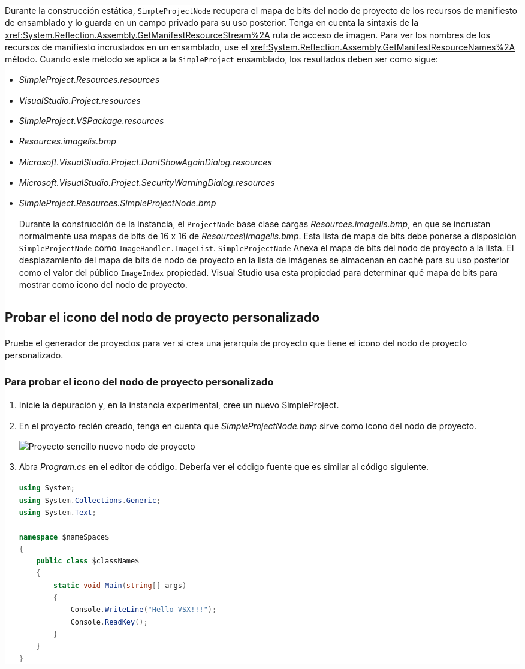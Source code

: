    Durante la construcción estática, `SimpleProjectNode` recupera el mapa de bits del nodo de proyecto de los recursos de manifiesto de ensamblado y lo guarda en un campo privado para su uso posterior. Tenga en cuenta la sintaxis de la <xref:System.Reflection.Assembly.GetManifestResourceStream%2A> ruta de acceso de imagen. Para ver los nombres de los recursos de manifiesto incrustados en un ensamblado, use el <xref:System.Reflection.Assembly.GetManifestResourceNames%2A> método. Cuando este método se aplica a la `SimpleProject` ensamblado, los resultados deben ser como sigue:  
  
- *SimpleProject.Resources.resources*  
  
- *VisualStudio.Project.resources*  
  
- *SimpleProject.VSPackage.resources*  
  
- *Resources.imagelis.bmp*  
  
- *Microsoft.VisualStudio.Project.DontShowAgainDialog.resources*  
  
- *Microsoft.VisualStudio.Project.SecurityWarningDialog.resources*  
  
- *SimpleProject.Resources.SimpleProjectNode.bmp*  
  
  Durante la construcción de la instancia, el `ProjectNode` base clase cargas *Resources.imagelis.bmp*, en que se incrustan normalmente usa mapas de bits de 16 x 16 de *Resources\imagelis.bmp*. Esta lista de mapa de bits debe ponerse a disposición `SimpleProjectNode` como `ImageHandler.ImageList`. `SimpleProjectNode` Anexa el mapa de bits del nodo de proyecto a la lista. El desplazamiento del mapa de bits de nodo de proyecto en la lista de imágenes se almacenan en caché para su uso posterior como el valor del público `ImageIndex` propiedad. Visual Studio usa esta propiedad para determinar qué mapa de bits para mostrar como icono del nodo de proyecto.  
  
## <a name="test-the-custom-project-node-icon"></a>Probar el icono del nodo de proyecto personalizado  
 Pruebe el generador de proyectos para ver si crea una jerarquía de proyecto que tiene el icono del nodo de proyecto personalizado.  
  
### <a name="to-test-the-custom-project-node-icon"></a>Para probar el icono del nodo de proyecto personalizado  
  
1.  Inicie la depuración y, en la instancia experimental, cree un nuevo SimpleProject.  
  
2.  En el proyecto recién creado, tenga en cuenta que *SimpleProjectNode.bmp* sirve como icono del nodo de proyecto.  
  
     ![Proyecto sencillo nuevo nodo de proyecto](../extensibility/media/simpleprojnewprojectnode.png "SimpleProjNewProjectNode")  
  
3.  Abra *Program.cs* en el editor de código. Debería ver el código fuente que es similar al código siguiente.  
  
    ```csharp  
    using System;  
    using System.Collections.Generic;  
    using System.Text;  
  
    namespace $nameSpace$  
    {  
        public class $className$  
        {  
            static void Main(string[] args)  
            {  
                Console.WriteLine("Hello VSX!!!");  
                Console.ReadKey();  
            }  
        }  
    }  
    ```  
  